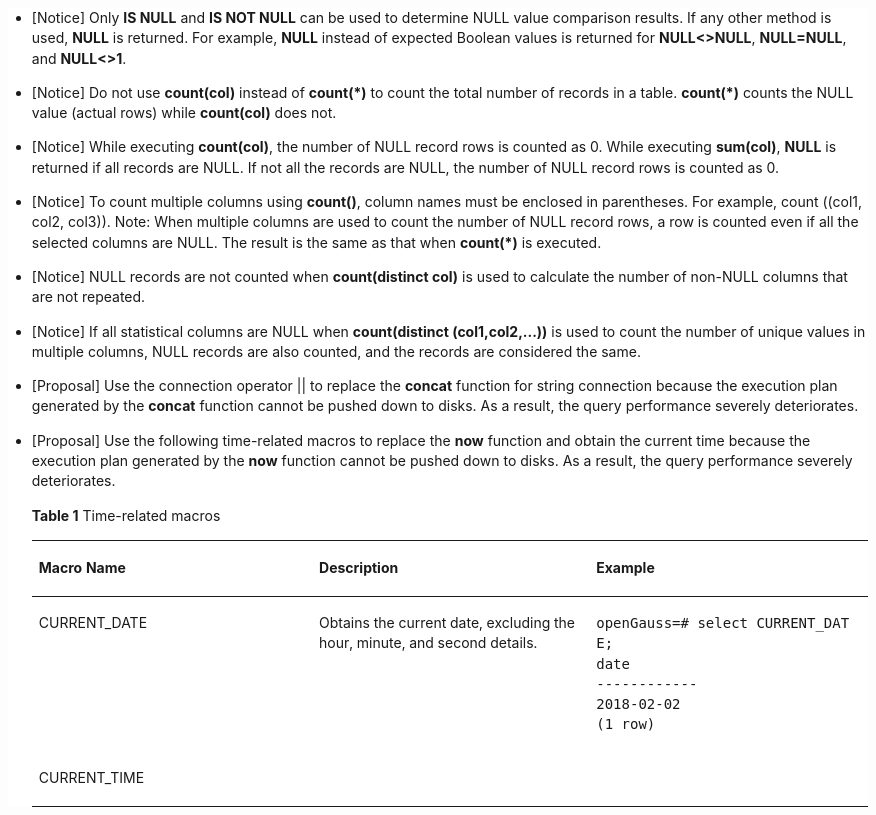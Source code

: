 -   \[Notice\] Only  **IS NULL**  and  **IS NOT NULL**  can be used to determine NULL value comparison results. If any other method is used,  **NULL**  is returned. For example,  **NULL**  instead of expected Boolean values is returned for  **NULL<\>NULL**,  **NULL=NULL**, and  **NULL<\>1**.
-   \[Notice\] Do not use  **count\(col\)**  instead of  **count\(\*\)**  to count the total number of records in a table.  **count\(\*\)**  counts the NULL value \(actual rows\) while  **count\(col\)**  does not.
-   \[Notice\] While executing  **count\(col\)**, the number of NULL record rows is counted as 0. While executing  **sum\(col\)**,  **NULL**  is returned if all records are NULL. If not all the records are NULL, the number of NULL record rows is counted as 0.
-   \[Notice\] To count multiple columns using  **count\(\)**, column names must be enclosed in parentheses. For example, count \(\(col1, col2, col3\)\). Note: When multiple columns are used to count the number of NULL record rows, a row is counted even if all the selected columns are NULL. The result is the same as that when  **count\(\*\)**  is executed.
-   \[Notice\] NULL records are not counted when  **count\(distinct col\)**  is used to calculate the number of non-NULL columns that are not repeated.
-   \[Notice\] If all statistical columns are NULL when  **count\(distinct \(col1,col2,...\)\)**  is used to count the number of unique values in multiple columns, NULL records are also counted, and the records are considered the same.
-   \[Proposal\] Use the connection operator || to replace the  **concat**  function for string connection because the execution plan generated by the  **concat**  function cannot be pushed down to disks. As a result, the query performance severely deteriorates.
-   \[Proposal\] Use the following time-related macros to replace the  **now**  function and obtain the current time because the execution plan generated by the  **now**  function cannot be pushed down to disks. As a result, the query performance severely deteriorates.

    **Table  1**  Time-related macros

    <a name="table10471934805"></a>
    <table><thead align="left"><tr id="row9441634806"><th class="cellrowborder" valign="top" width="33.52%" id="mcps1.2.4.1.1"><p id="p14333416017"><a name="p14333416017"></a><a name="p14333416017"></a><strong id="b186221432141919"><a name="b186221432141919"></a><a name="b186221432141919"></a>Macro Name</strong></p>
    </th>
    <th class="cellrowborder" valign="top" width="33.15%" id="mcps1.2.4.1.2"><p id="p444193417016"><a name="p444193417016"></a><a name="p444193417016"></a><strong id="b20441634205"><a name="b20441634205"></a><a name="b20441634205"></a>Description</strong></p>
    </th>
    <th class="cellrowborder" valign="top" width="33.33%" id="mcps1.2.4.1.3"><p id="p134420341604"><a name="p134420341604"></a><a name="p134420341604"></a><strong id="b75988410541"><a name="b75988410541"></a><a name="b75988410541"></a>Example</strong></p>
    </th>
    </tr>
    </thead>
    <tbody><tr id="row844334102"><td class="cellrowborder" valign="top" width="33.52%" headers="mcps1.2.4.1.1 "><p id="p4444345015"><a name="p4444345015"></a><a name="p4444345015"></a>CURRENT_DATE</p>
    </td>
    <td class="cellrowborder" valign="top" width="33.15%" headers="mcps1.2.4.1.2 "><p id="p644133419019"><a name="p644133419019"></a><a name="p644133419019"></a>Obtains the current date, excluding the hour, minute, and second details.</p>
    </td>
    <td class="cellrowborder" valign="top" width="33.33%" headers="mcps1.2.4.1.3 "><a name="screen5951115464718"></a><a name="screen5951115464718"></a><pre class="screen" codetype="Sql" id="screen5951115464718"><span id="text16770185141319"><a name="text16770185141319"></a><a name="text16770185141319"></a>openGauss=# </span>select CURRENT_DATE;
    date
    ------------
    2018-02-02
    (1 row)</pre>
    </td>
    </tr>
    <tr id="row12477343017"><td class="cellrowborder" valign="top" width="33.52%" headers="mcps1.2.4.1.1 "><p id="p244734307"><a name="p244734307"></a><a name="p244734307"></a>CURRENT_TIME</p>
    </td>